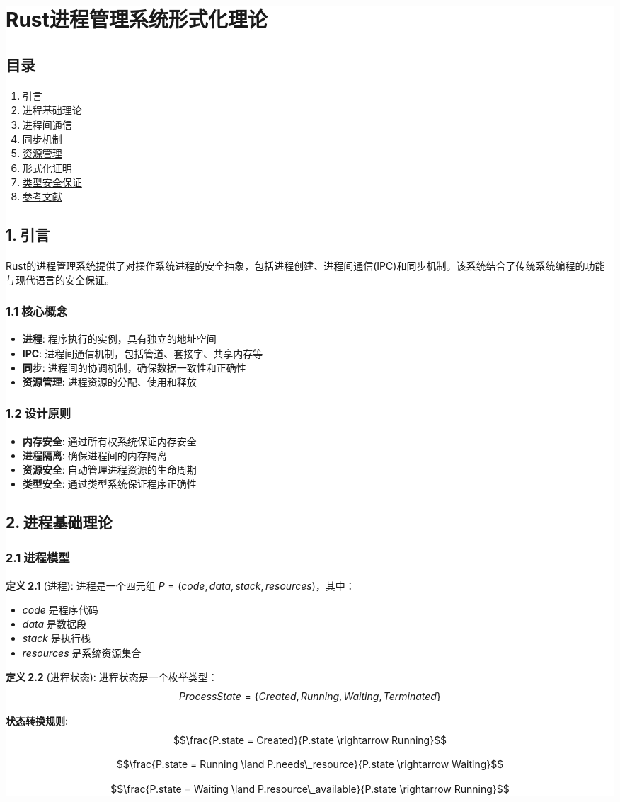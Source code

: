 # Rust进程管理系统形式化理论

## 目录

1. [引言](#1-引言)
2. [进程基础理论](#2-进程基础理论)
3. [进程间通信](#3-进程间通信)
4. [同步机制](#4-同步机制)
5. [资源管理](#5-资源管理)
6. [形式化证明](#6-形式化证明)
7. [类型安全保证](#7-类型安全保证)
8. [参考文献](#8-参考文献)

## 1. 引言

Rust的进程管理系统提供了对操作系统进程的安全抽象，包括进程创建、进程间通信(IPC)和同步机制。该系统结合了传统系统编程的功能与现代语言的安全保证。

### 1.1 核心概念

- **进程**: 程序执行的实例，具有独立的地址空间
- **IPC**: 进程间通信机制，包括管道、套接字、共享内存等
- **同步**: 进程间的协调机制，确保数据一致性和正确性
- **资源管理**: 进程资源的分配、使用和释放

### 1.2 设计原则

- **内存安全**: 通过所有权系统保证内存安全
- **进程隔离**: 确保进程间的内存隔离
- **资源安全**: 自动管理进程资源的生命周期
- **类型安全**: 通过类型系统保证程序正确性

## 2. 进程基础理论

### 2.1 进程模型

**定义 2.1** (进程): 进程是一个四元组 $P = (code, data, stack, resources)$，其中：

- $code$ 是程序代码
- $data$ 是数据段
- $stack$ 是执行栈
- $resources$ 是系统资源集合

**定义 2.2** (进程状态): 进程状态是一个枚举类型：
$$ProcessState = \{Created, Running, Waiting, Terminated\}$$

**状态转换规则**:
$$\frac{P.state = Created}{P.state \rightarrow Running}$$

$$\frac{P.state = Running \land P.needs\_resource}{P.state \rightarrow Waiting}$$

$$\frac{P.state = Waiting \land P.resource\_available}{P.state \rightarrow Running}$$
